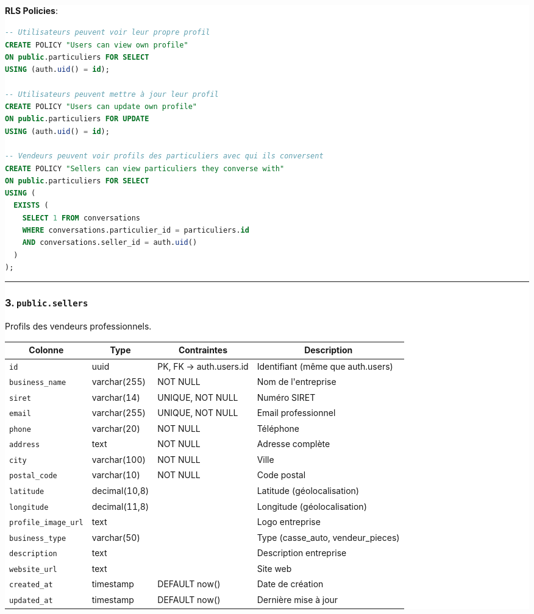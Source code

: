**RLS Policies**:
```sql
-- Utilisateurs peuvent voir leur propre profil
CREATE POLICY "Users can view own profile"
ON public.particuliers FOR SELECT
USING (auth.uid() = id);

-- Utilisateurs peuvent mettre à jour leur profil
CREATE POLICY "Users can update own profile"
ON public.particuliers FOR UPDATE
USING (auth.uid() = id);

-- Vendeurs peuvent voir profils des particuliers avec qui ils conversent
CREATE POLICY "Sellers can view particuliers they converse with"
ON public.particuliers FOR SELECT
USING (
  EXISTS (
    SELECT 1 FROM conversations
    WHERE conversations.particulier_id = particuliers.id
    AND conversations.seller_id = auth.uid()
  )
);
```

---

### 3. `public.sellers`

Profils des vendeurs professionnels.

| Colonne | Type | Contraintes | Description |
|---------|------|-------------|-------------|
| `id` | uuid | PK, FK → auth.users.id | Identifiant (même que auth.users) |
| `business_name` | varchar(255) | NOT NULL | Nom de l'entreprise |
| `siret` | varchar(14) | UNIQUE, NOT NULL | Numéro SIRET |
| `email` | varchar(255) | UNIQUE, NOT NULL | Email professionnel |
| `phone` | varchar(20) | NOT NULL | Téléphone |
| `address` | text | NOT NULL | Adresse complète |
| `city` | varchar(100) | NOT NULL | Ville |
| `postal_code` | varchar(10) | NOT NULL | Code postal |
| `latitude` | decimal(10,8) | | Latitude (géolocalisation) |
| `longitude` | decimal(11,8) | | Longitude (géolocalisation) |
| `profile_image_url` | text | | Logo entreprise |
| `business_type` | varchar(50) | | Type (casse_auto, vendeur_pieces) |
| `description` | text | | Description entreprise |
| `website_url` | text | | Site web |
| `created_at` | timestamp | DEFAULT now() | Date de création |
| `updated_at` | timestamp | DEFAULT now() | Dernière mise à jour |
